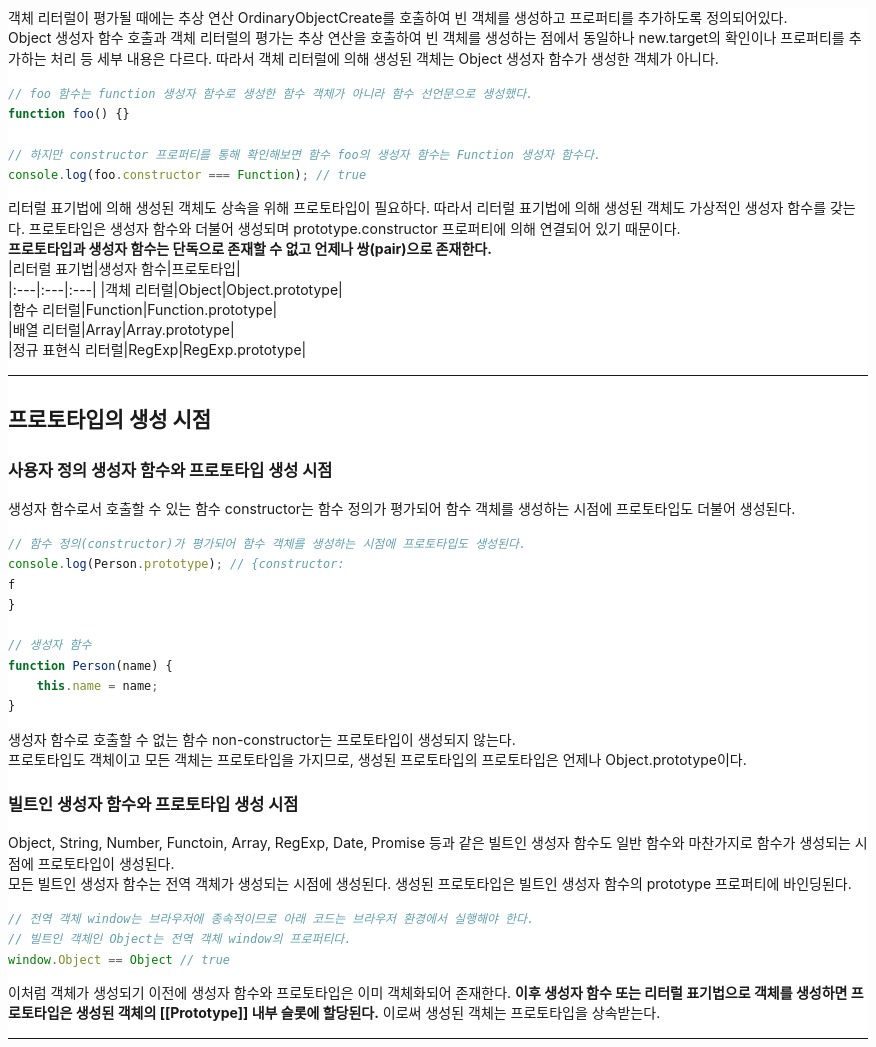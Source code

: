 객체 리터럴이 평가될 때에는 추상 연산 OrdinaryObjectCreate를 호출하여 빈 객체를 생성하고 프로퍼티를 추가하도록 정의되어있다.  
Object 생성자 함수 호출과 객체 리터럴의 평가는 추상 연산을 호출하여 빈 객체를 생성하는 점에서 동일하나 new.target의 확인이나 프로퍼티를 추가하는 처리 등 세부 내용은 다르다. 따라서 객체 리터럴에 의해 생성된 객체는 Object 생성자 함수가 생성한 객체가 아니다.  
```javascript  
// foo 함수는 function 생성자 함수로 생성한 함수 객체가 아니라 함수 선언문으로 생성했다.
function foo() {}

// 하지만 constructor 프로퍼티를 통해 확인해보면 함수 foo의 생성자 함수는 Function 생성자 함수다.
console.log(foo.constructor === Function); // true  
```  
  
리터럴 표기법에 의해 생성된 객체도 상속을 위해 프로토타입이 필요하다. 따라서 리터럴 표기법에 의해 생성된 객체도 가상적인 생성자 함수를 갖는다. 프로토타입은 생성자 함수와 더불어 생성되며 prototype.constructor 프로퍼티에 의해 연결되어 있기 때문이다.   
**프로토타입과 생성자 함수는 단독으로 존재할 수 없고 언제나 쌍(pair)으로 존재한다.**  
|리터럴 표기법|생성자 함수|프로토타입|  
|:---|:---|:---|
|객체 리터럴|Object|Object.prototype|  
|함수 리터럴|Function|Function.prototype|  
|배열 리터럴|Array|Array.prototype|  
|정규 표현식 리터럴|RegExp|RegExp.prototype|  
  
---  
  
## 프로토타입의 생성 시점<br>  
### 사용자 정의 생성자 함수와 프로토타입 생성 시점<br>  
생성자 함수로서 호출할 수 있는 함수 constructor는 함수 정의가 평가되어 함수 객체를 생성하는 시점에 프로토타입도 더불어 생성된다.  
```javascript  
// 함수 정의(constructor)가 평가되어 함수 객체를 생성하는 시점에 프로토타입도 생성된다.
console.log(Person.prototype); // {constructor:   
f  
}

// 생성자 함수
function Person(name) {
	this.name = name;
}  
```  
생성자 함수로 호출할 수 없는 함수 non-constructor는 프로토타입이 생성되지 않는다.  
프로토타입도 객체이고 모든 객체는 프로토타입을 가지므로, 생성된 프로토타입의 프로토타입은 언제나 Object.prototype이다.  
### 빌트인 생성자 함수와 프로토타입 생성 시점<br>  
Object, String, Number, Functoin, Array, RegExp, Date, Promise 등과 같은 빌트인 생성자 함수도 일반 함수와 마찬가지로 함수가 생성되는 시점에 프로토타입이 생성된다.   
모든 빌트인 생성자 함수는 전역 객체가 생성되는 시점에 생성된다. 생성된 프로토타입은 빌트인 생성자 함수의 prototype 프로퍼티에 바인딩된다.  
```javascript  
// 전역 객체 window는 브라우저에 종속적이므로 아래 코드는 브라우저 환경에서 실행해야 한다.
// 빌트인 객체인 Object는 전역 객체 window의 프로퍼티다.
window.Object == Object // true  
```  
이처럼 객체가 생성되기 이전에 생성자 함수와 프로토타입은 이미 객체화되어 존재한다. **이후 생성자 함수 또는 리터럴 표기법으로 객체를 생성하면 프로토타입은 생성된 객체의 [[Prototype]] 내부 슬롯에 할당된다.** 이로써 생성된 객체는 프로토타입을 상속받는다.  
  
---  